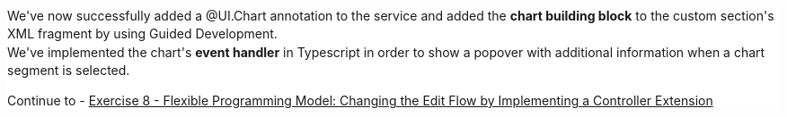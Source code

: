 We've now successfully added a @UI.Chart annotation to the service and added the **chart building block** to the custom section's XML fragment by using Guided Development.\
We've implemented the chart's **event handler** in Typescript in order to show a popover with additional information when a chart segment is selected.

Continue to - [Exercise 8 - Flexible Programming Model: Changing the Edit Flow by Implementing a Controller Extension](../ex8/README.md)